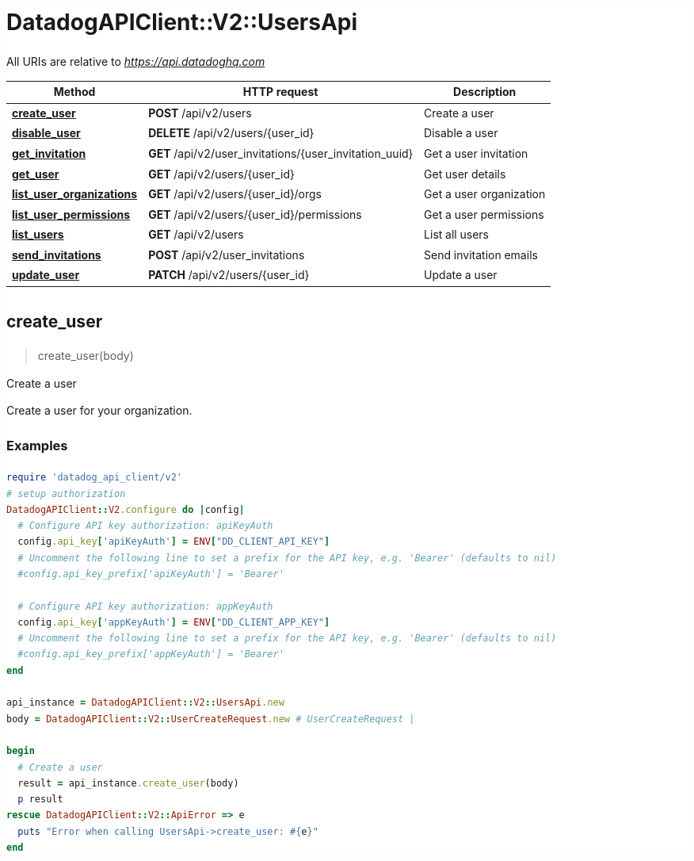 # DatadogAPIClient::V2::UsersApi

All URIs are relative to *https://api.datadoghq.com*

| Method | HTTP request | Description |
| ------ | ------------ | ----------- |
| [**create_user**](UsersApi.md#create_user) | **POST** /api/v2/users | Create a user |
| [**disable_user**](UsersApi.md#disable_user) | **DELETE** /api/v2/users/{user_id} | Disable a user |
| [**get_invitation**](UsersApi.md#get_invitation) | **GET** /api/v2/user_invitations/{user_invitation_uuid} | Get a user invitation |
| [**get_user**](UsersApi.md#get_user) | **GET** /api/v2/users/{user_id} | Get user details |
| [**list_user_organizations**](UsersApi.md#list_user_organizations) | **GET** /api/v2/users/{user_id}/orgs | Get a user organization |
| [**list_user_permissions**](UsersApi.md#list_user_permissions) | **GET** /api/v2/users/{user_id}/permissions | Get a user permissions |
| [**list_users**](UsersApi.md#list_users) | **GET** /api/v2/users | List all users |
| [**send_invitations**](UsersApi.md#send_invitations) | **POST** /api/v2/user_invitations | Send invitation emails |
| [**update_user**](UsersApi.md#update_user) | **PATCH** /api/v2/users/{user_id} | Update a user |


## create_user

> <UserResponse> create_user(body)

Create a user

Create a user for your organization.

### Examples

```ruby
require 'datadog_api_client/v2'
# setup authorization
DatadogAPIClient::V2.configure do |config|
  # Configure API key authorization: apiKeyAuth
  config.api_key['apiKeyAuth'] = ENV["DD_CLIENT_API_KEY"]
  # Uncomment the following line to set a prefix for the API key, e.g. 'Bearer' (defaults to nil)
  #config.api_key_prefix['apiKeyAuth'] = 'Bearer'

  # Configure API key authorization: appKeyAuth
  config.api_key['appKeyAuth'] = ENV["DD_CLIENT_APP_KEY"]
  # Uncomment the following line to set a prefix for the API key, e.g. 'Bearer' (defaults to nil)
  #config.api_key_prefix['appKeyAuth'] = 'Bearer'
end

api_instance = DatadogAPIClient::V2::UsersApi.new
body = DatadogAPIClient::V2::UserCreateRequest.new # UserCreateRequest | 

begin
  # Create a user
  result = api_instance.create_user(body)
  p result
rescue DatadogAPIClient::V2::ApiError => e
  puts "Error when calling UsersApi->create_user: #{e}"
end
```
